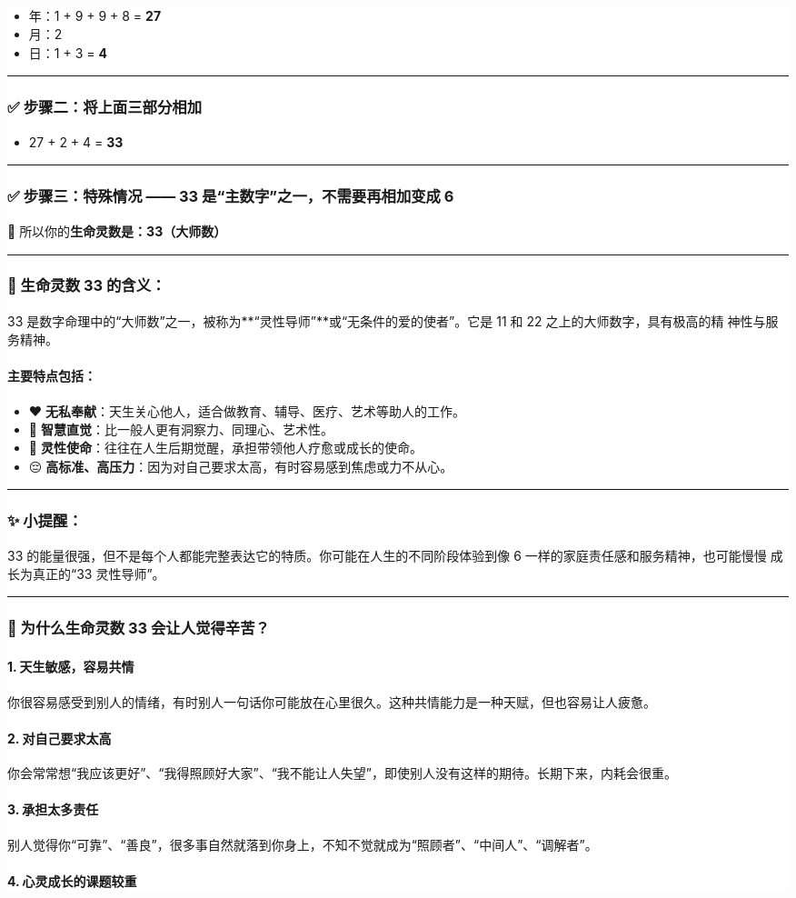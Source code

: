 - 年：1 + 9 + 9 + 8 = **27**
- 月：2
- 日：1 + 3 = **4**

---

### ✅ 步骤二：将上面三部分相加

- 27 + 2 + 4 = **33**

---

### ✅ 步骤三：特殊情况 —— **33 是“主数字”之一，不需要再相加变成 6**

🎉 所以你的**生命灵数是：33（大师数）**

---

### 🔮 生命灵数 33 的含义：

33 是数字命理中的“大师数”之一，被称为\*\*“灵性导师”\*\*或“无条件的爱的使者”。它是 11 和 22 之上的大师数字，具有极高的精
神性与服务精神。

#### 主要特点包括：

- ❤️ **无私奉献**：天生关心他人，适合做教育、辅导、医疗、艺术等助人的工作。
- 🧠 **智慧直觉**：比一般人更有洞察力、同理心、艺术性。
- 🌟 **灵性使命**：往往在人生后期觉醒，承担带领他人疗愈或成长的使命。
- 😔 **高标准、高压力**：因为对自己要求太高，有时容易感到焦虑或力不从心。

---

### ✨ 小提醒：

33 的能量很强，但不是每个人都能完整表达它的特质。你可能在人生的不同阶段体验到像 6 一样的家庭责任感和服务精神，也可能慢慢
成长为真正的“33 灵性导师”。

---

### 🌊 为什么生命灵数 33 会让人觉得辛苦？

#### 1. **天生敏感，容易共情**

你很容易感受到别人的情绪，有时别人一句话你可能放在心里很久。这种共情能力是一种天赋，但也容易让人疲惫。

#### 2. **对自己要求太高**

你会常常想“我应该更好”、“我得照顾好大家”、“我不能让人失望”，即使别人没有这样的期待。长期下来，内耗会很重。

#### 3. **承担太多责任**

别人觉得你“可靠”、“善良”，很多事自然就落到你身上，不知不觉就成为“照顾者”、“中间人”、“调解者”。

#### 4. **心灵成长的课题较重**

